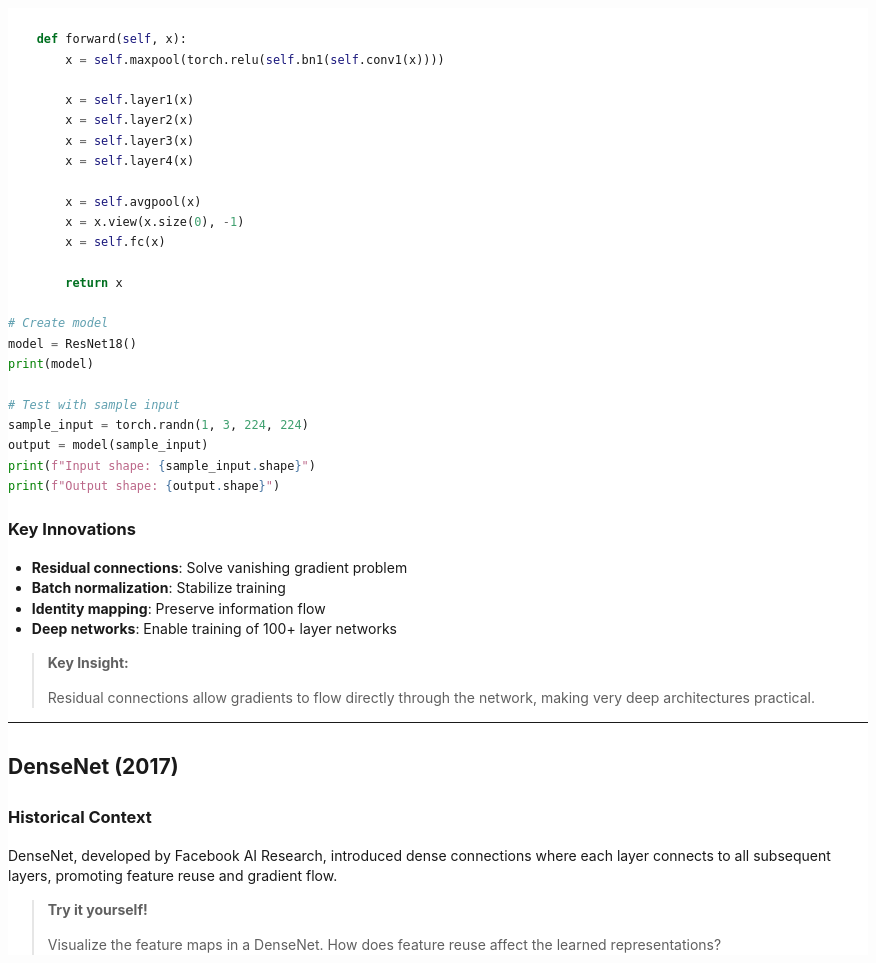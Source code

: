 ```python
    
    def forward(self, x):
        x = self.maxpool(torch.relu(self.bn1(self.conv1(x))))
        
        x = self.layer1(x)
        x = self.layer2(x)
        x = self.layer3(x)
        x = self.layer4(x)
        
        x = self.avgpool(x)
        x = x.view(x.size(0), -1)
        x = self.fc(x)
        
        return x

# Create model
model = ResNet18()
print(model)

# Test with sample input
sample_input = torch.randn(1, 3, 224, 224)
output = model(sample_input)
print(f"Input shape: {sample_input.shape}")
print(f"Output shape: {output.shape}")
```

### Key Innovations

- **Residual connections**: Solve vanishing gradient problem
- **Batch normalization**: Stabilize training
- **Identity mapping**: Preserve information flow
- **Deep networks**: Enable training of 100+ layer networks

> **Key Insight:**
> 
> Residual connections allow gradients to flow directly through the network, making very deep architectures practical.

---

## DenseNet (2017)

### Historical Context

DenseNet, developed by Facebook AI Research, introduced dense connections where each layer connects to all subsequent layers, promoting feature reuse and gradient flow.

> **Try it yourself!**
> 
> Visualize the feature maps in a DenseNet. How does feature reuse affect the learned representations?
